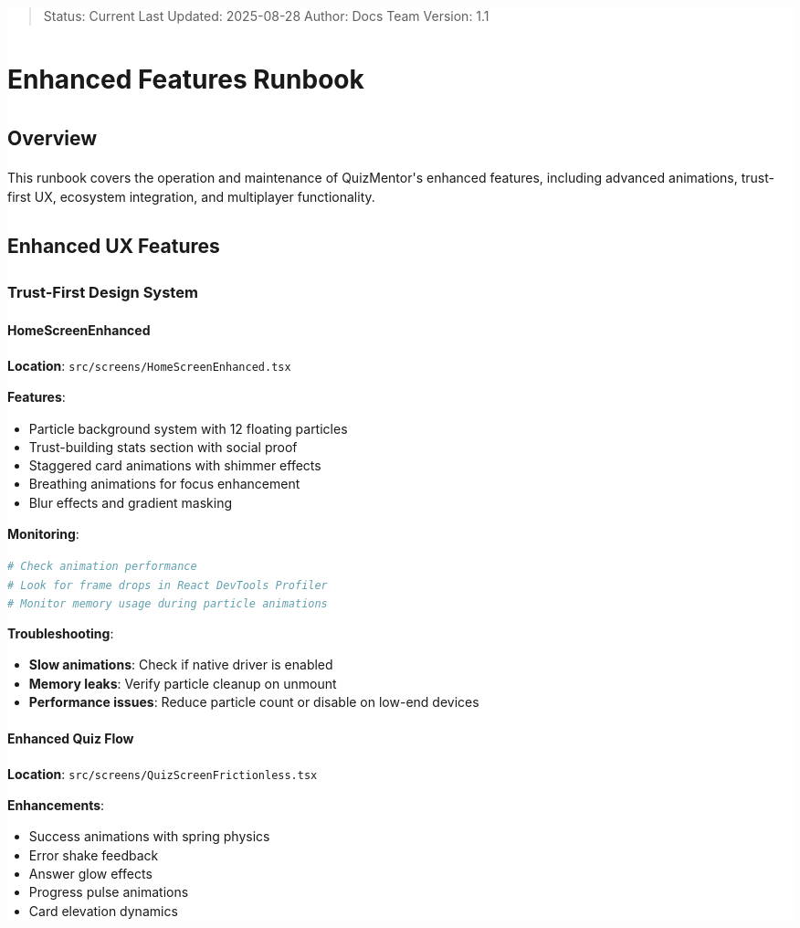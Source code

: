 > Status: Current
> Last Updated: 2025-08-28
> Author: Docs Team
> Version: 1.1

# Enhanced Features Runbook

## Overview

This runbook covers the operation and maintenance of QuizMentor's enhanced features, including advanced animations, trust-first UX, ecosystem integration, and multiplayer functionality.

## Enhanced UX Features

### Trust-First Design System

#### HomeScreenEnhanced

**Location**: `src/screens/HomeScreenEnhanced.tsx`

**Features**:

- Particle background system with 12 floating particles
- Trust-building stats section with social proof
- Staggered card animations with shimmer effects
- Breathing animations for focus enhancement
- Blur effects and gradient masking

**Monitoring**:

```bash
# Check animation performance
# Look for frame drops in React DevTools Profiler
# Monitor memory usage during particle animations
```

**Troubleshooting**:

- **Slow animations**: Check if native driver is enabled
- **Memory leaks**: Verify particle cleanup on unmount
- **Performance issues**: Reduce particle count or disable on low-end devices

#### Enhanced Quiz Flow

**Location**: `src/screens/QuizScreenFrictionless.tsx`

**Enhancements**:

- Success animations with spring physics
- Error shake feedback
- Answer glow effects
- Progress pulse animations
- Card elevation dynamics
